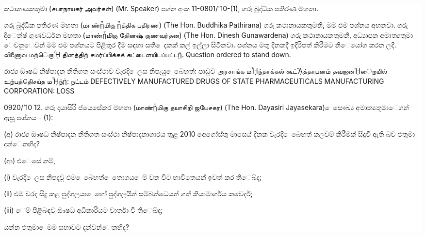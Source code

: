 කථානායකතුමා (சபாநாயகர் அவர்கள்) (Mr. Speaker) පශ්න අංක 11-0801/'10-(1), ගරු බුද්ධික පතිරණ මහතා.

ගරු බුද්ධික පතිරණ මහතා (மாண்ᾗமிகு ᾗத்திக பதிரண) (The Hon. Buddhika Pathirana) ගරු කථානායකතුමනි, මම එම පශ්නය අහනවා. ගරු දිෙන්ෂ් ගුණවර්ධන මහතා (மாண்ᾗமிகு திேனஷ் குணவர்தன) (The Hon. Dinesh Gunawardena) ගරු කථානායකතුමනි, අධ්‍යාපන අමාත්‍යතුමා ෙවනුෙවන් මම එම පශ්නයට පිළිතුර දීම සඳහා සති ෙදකක් කල් ඉල්ලා සිටිනවා. පශ්නය මතු දිනකදී ඉදිරිපත් කිරීමට නිෙයෝග කරන ලදී. வினாைவ மற்ெறாᾞ தினத்திற் சமர்ப்பிக்கக் கட்டைளயிடப்பட்டᾐ. Question ordered to stand down.

රාජ්‍ය ඖෂධ නිෂ්පාදන නීතිගත සංස්ථාව වැරදි ෙලස නිපැයූ ෙබෙහත්: පාඩුව அரசாங்க மᾞந்தாக்கல் கூட்ᾌத்தாபனம் தவறானᾙைறயில் உற்பத்திெசய்த மᾞந்ᾐ: நட்டம் DEFECTIVELY MANUFACTURED DRUGS OF STATE PHARMACEUTICALS MANUFACTURING CORPORATION: LOSS

0920/’10 12. ගරු දයාසිරි ජයෙසේකර මහතා (மாண்ᾗமிகு தயாசிறி ஜயேசகர) (The Hon. Dayasiri Jayasekara) ෙසෞඛ්‍ය අමාත්‍යතුමාෙගන් ඇසූ පශ්නය - (1):

(අ) රාජ්‍ය ඖෂධ නිෂ්පාදන නීතිගත සංස්ථා නිෂ්පාදනාගාරය තුළ 2010 අෙගෝස්තු මාසෙය් දිනක වැරදි ෙබෙහත් කලවම් කිරීමක් සිදුවී ඇති බව එතුමා දන්ෙනහිද?

(ආ) එෙසේ නම්,

(i) වැරදි ෙලස නිපදවූ එම ෙබෙහත් ෙතොගය ෙම් වන විට භාවිතෙයන් ඉවත් කර තිෙබ්ද;

(ii) එම වරද සිදු කළ පුද්ගලයා ෙහෝ පුද්ගලයින් සම්බන්ධෙයන් ගත් කියාමාර්ගය කවෙර්ද;

(iii) ෙම් පිළිබඳව ඖෂධ අධිකාරියට වාර්තා වී තිෙබ්ද;

යන්න එතුමා ෙමම සභාවට දන්වන්ෙනහිද?

